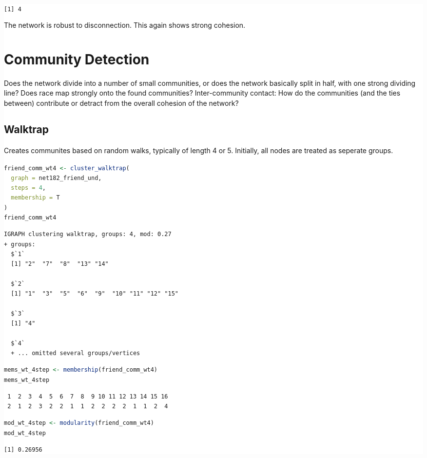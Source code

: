     [1] 4

The network is robust to disconnection. This again shows strong
cohesion.

# Community Detection

Does the network divide into a number of small communities, or does the
network basically split in half, with one strong dividing line? Does
race map strongly onto the found communities? Inter-community contact:
How do the communities (and the ties between) contribute or detract from
the overall cohesion of the network?

## Walktrap

Creates communites based on random walks, typically of length 4 or 5.
Initially, all nodes are treated as seperate groups.

``` r
friend_comm_wt4 <- cluster_walktrap(
  graph = net182_friend_und,
  steps = 4,
  membership = T
)
friend_comm_wt4
```

    IGRAPH clustering walktrap, groups: 4, mod: 0.27
    + groups:
      $`1`
      [1] "2"  "7"  "8"  "13" "14"
      
      $`2`
      [1] "1"  "3"  "5"  "6"  "9"  "10" "11" "12" "15"
      
      $`3`
      [1] "4"
      
      $`4`
      + ... omitted several groups/vertices

``` r
mems_wt_4step <- membership(friend_comm_wt4)
mems_wt_4step
```

     1  2  3  4  5  6  7  8  9 10 11 12 13 14 15 16 
     2  1  2  3  2  2  1  1  2  2  2  2  1  1  2  4 

``` r
mod_wt_4step <- modularity(friend_comm_wt4)
mod_wt_4step
```

    [1] 0.26956
